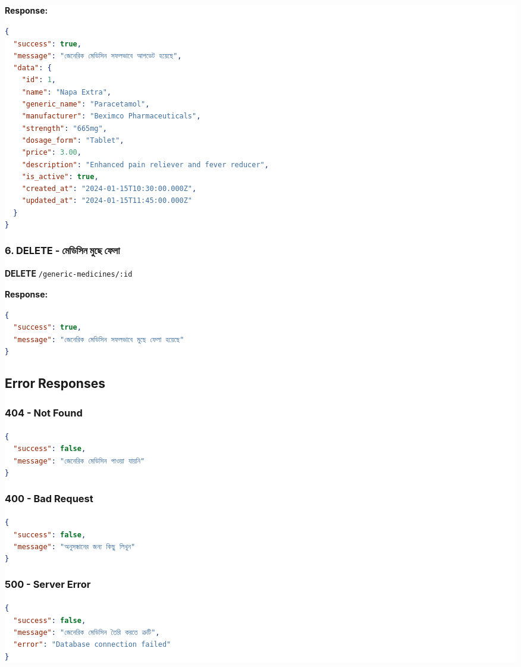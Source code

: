 **Response:**
```json
{
  "success": true,
  "message": "জেনেরিক মেডিসিন সফলভাবে আপডেট হয়েছে",
  "data": {
    "id": 1,
    "name": "Napa Extra",
    "generic_name": "Paracetamol",
    "manufacturer": "Beximco Pharmaceuticals",
    "strength": "665mg",
    "dosage_form": "Tablet",
    "price": 3.00,
    "description": "Enhanced pain reliever and fever reducer",
    "is_active": true,
    "created_at": "2024-01-15T10:30:00.000Z",
    "updated_at": "2024-01-15T11:45:00.000Z"
  }
}
```

### 6. DELETE - মেডিসিন মুছে ফেলা

**DELETE** `/generic-medicines/:id`

**Response:**
```json
{
  "success": true,
  "message": "জেনেরিক মেডিসিন সফলভাবে মুছে ফেলা হয়েছে"
}
```

## Error Responses

### 404 - Not Found
```json
{
  "success": false,
  "message": "জেনেরিক মেডিসিন পাওয়া যায়নি"
}
```

### 400 - Bad Request
```json
{
  "success": false,
  "message": "অনুসন্ধানের জন্য কিছু লিখুন"
}
```

### 500 - Server Error
```json
{
  "success": false,
  "message": "জেনেরিক মেডিসিন তৈরি করতে ত্রুটি",
  "error": "Database connection failed"
}
```
